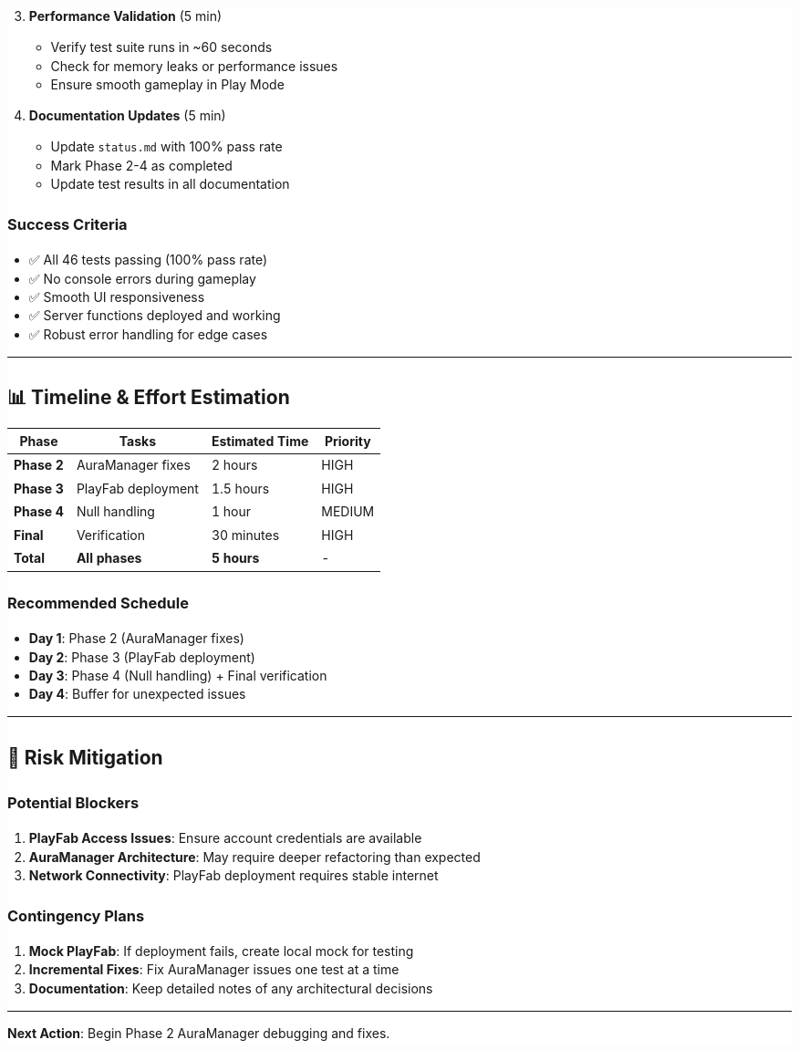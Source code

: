 3. **Performance Validation** (5 min)
   - Verify test suite runs in ~60 seconds
   - Check for memory leaks or performance issues
   - Ensure smooth gameplay in Play Mode

4. **Documentation Updates** (5 min)
   - Update `status.md` with 100% pass rate
   - Mark Phase 2-4 as completed
   - Update test results in all documentation

### **Success Criteria**
- ✅ All 46 tests passing (100% pass rate)
- ✅ No console errors during gameplay
- ✅ Smooth UI responsiveness
- ✅ Server functions deployed and working
- ✅ Robust error handling for edge cases

---

## 📊 **Timeline & Effort Estimation**

| Phase | Tasks | Estimated Time | Priority |
|-------|-------|----------------|----------|
| **Phase 2** | AuraManager fixes | 2 hours | HIGH |
| **Phase 3** | PlayFab deployment | 1.5 hours | HIGH |
| **Phase 4** | Null handling | 1 hour | MEDIUM |
| **Final** | Verification | 30 minutes | HIGH |
| **Total** | **All phases** | **5 hours** | - |

### **Recommended Schedule**
- **Day 1**: Phase 2 (AuraManager fixes)
- **Day 2**: Phase 3 (PlayFab deployment)  
- **Day 3**: Phase 4 (Null handling) + Final verification
- **Day 4**: Buffer for unexpected issues

---

## 🚨 **Risk Mitigation**

### **Potential Blockers**
1. **PlayFab Access Issues**: Ensure account credentials are available
2. **AuraManager Architecture**: May require deeper refactoring than expected
3. **Network Connectivity**: PlayFab deployment requires stable internet

### **Contingency Plans**
1. **Mock PlayFab**: If deployment fails, create local mock for testing
2. **Incremental Fixes**: Fix AuraManager issues one test at a time
3. **Documentation**: Keep detailed notes of any architectural decisions

---

**Next Action**: Begin Phase 2 AuraManager debugging and fixes. 